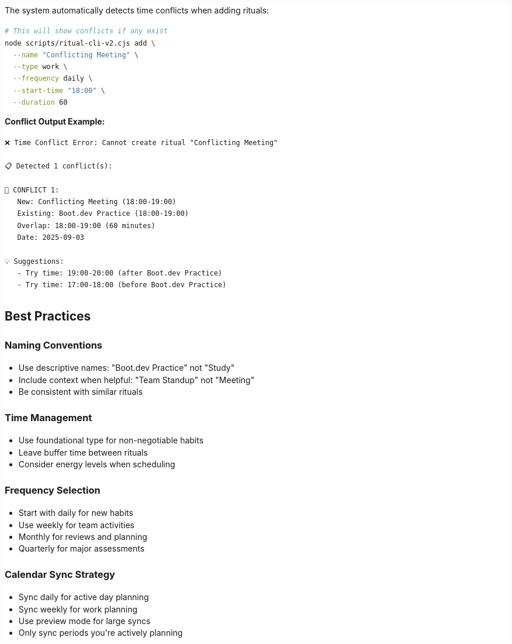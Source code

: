The system automatically detects time conflicts when adding rituals:

```bash
# This will show conflicts if any exist
node scripts/ritual-cli-v2.cjs add \
  --name "Conflicting Meeting" \
  --type work \
  --frequency daily \
  --start-time "18:00" \
  --duration 60
```

**Conflict Output Example:**
```
❌ Time Conflict Error: Cannot create ritual "Conflicting Meeting"

📋 Detected 1 conflict(s):

🔴 CONFLICT 1:
   New: Conflicting Meeting (18:00-19:00)
   Existing: Boot.dev Practice (18:00-19:00)
   Overlap: 18:00-19:00 (60 minutes)
   Date: 2025-09-03

💡 Suggestions:
   - Try time: 19:00-20:00 (after Boot.dev Practice)
   - Try time: 17:00-18:00 (before Boot.dev Practice)
```

## Best Practices

### Naming Conventions
- Use descriptive names: "Boot.dev Practice" not "Study"
- Include context when helpful: "Team Standup" not "Meeting"
- Be consistent with similar rituals

### Time Management
- Use foundational type for non-negotiable habits
- Leave buffer time between rituals
- Consider energy levels when scheduling

### Frequency Selection
- Start with daily for new habits
- Use weekly for team activities
- Monthly for reviews and planning
- Quarterly for major assessments

### Calendar Sync Strategy
- Sync daily for active day planning
- Sync weekly for work planning
- Use preview mode for large syncs
- Only sync periods you're actively planning
